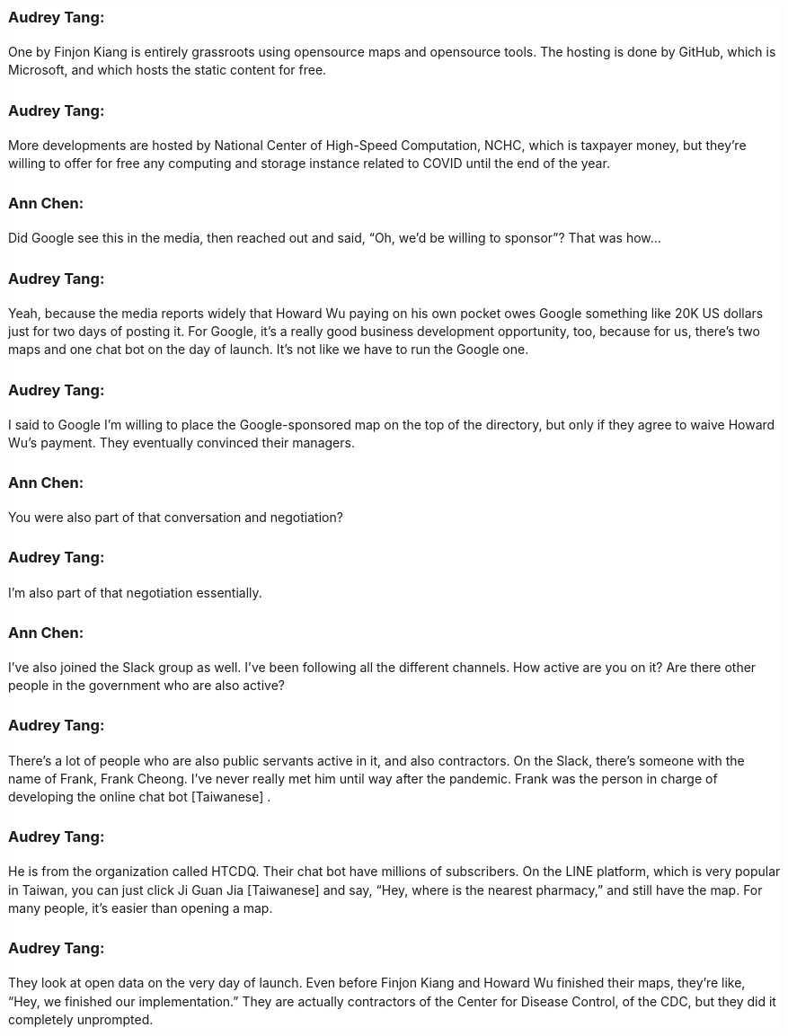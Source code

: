 ### Audrey Tang:
One by Finjon Kiang is entirely grassroots using opensource maps and opensource tools. The hosting is done by GitHub, which is Microsoft, and which hosts the static content for free.

### Audrey Tang:
More developments are hosted by National Center of High-Speed Computation, NCHC, which is taxpayer money, but they’re willing to offer for free any computing and storage instance related to COVID until the end of the year.

### Ann Chen:
Did Google see this in the media, then reached out and said, “Oh, we’d be willing to sponsor”? That was how…

### Audrey Tang:
Yeah, because the media reports widely that Howard Wu paying on his own pocket owes Google something like 20K US dollars just for two days of posting it. For Google, it’s a really good business development opportunity, too, because for us, there’s two maps and one chat bot on the day of launch. It’s not like we have to run the Google one.

### Audrey Tang:
I said to Google I’m willing to place the Google-sponsored map on the top of the directory, but only if they agree to waive Howard Wu’s payment. They eventually convinced their managers.

### Ann Chen:
You were also part of that conversation and negotiation?

### Audrey Tang:
I’m also part of that negotiation essentially.

### Ann Chen:
I’ve also joined the Slack group as well. I’ve been following all the different channels. How active are you on it? Are there other people in the government who are also active?

### Audrey Tang:
There’s a lot of people who are also public servants active in it, and also contractors. On the Slack, there’s someone with the name of Frank, Frank Cheong. I’ve never really met him until way after the pandemic. Frank was the person in charge of developing the online chat bot \[Taiwanese\] .

### Audrey Tang:
He is from the organization called HTCDQ. Their chat bot have millions of subscribers. On the LINE platform, which is very popular in Taiwan, you can just click Ji Guan Jia \[Taiwanese\] and say, “Hey, where is the nearest pharmacy,” and still have the map. For many people, it’s easier than opening a map.

### Audrey Tang:
They look at open data on the very day of launch. Even before Finjon Kiang and Howard Wu finished their maps, they’re like, “Hey, we finished our implementation.” They are actually contractors of the Center for Disease Control, of the CDC, but they did it completely unprompted.
